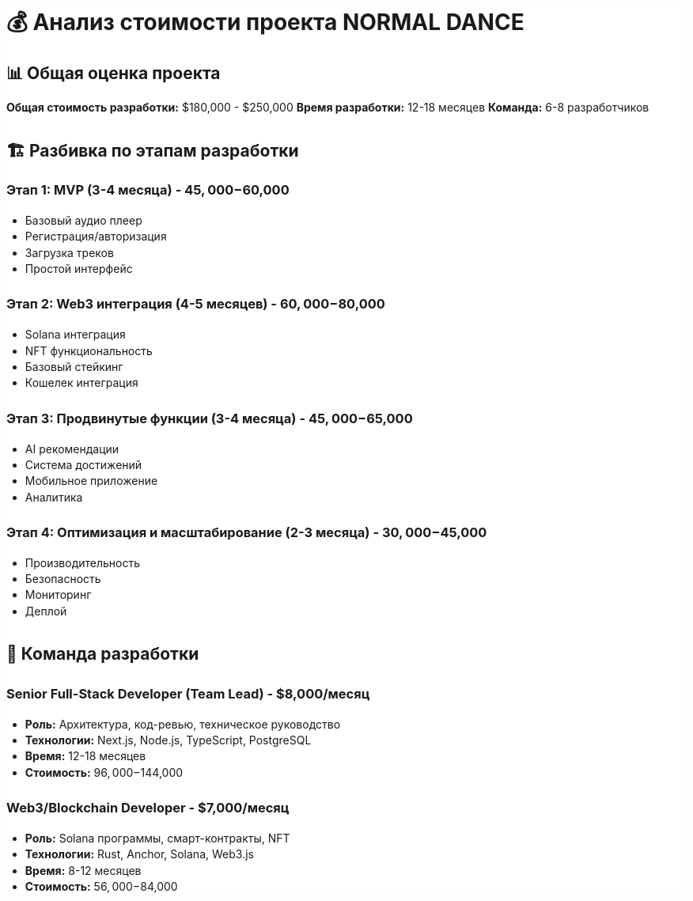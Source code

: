 # 💰 Анализ стоимости проекта NORMAL DANCE

## 📊 Общая оценка проекта

**Общая стоимость разработки:** $180,000 - $250,000
**Время разработки:** 12-18 месяцев
**Команда:** 6-8 разработчиков

## 🏗️ Разбивка по этапам разработки

### Этап 1: MVP (3-4 месяца) - $45,000-$60,000
- Базовый аудио плеер
- Регистрация/авторизация
- Загрузка треков
- Простой интерфейс

### Этап 2: Web3 интеграция (4-5 месяцев) - $60,000-$80,000
- Solana интеграция
- NFT функциональность
- Базовый стейкинг
- Кошелек интеграция

### Этап 3: Продвинутые функции (3-4 месяца) - $45,000-$65,000
- AI рекомендации
- Система достижений
- Мобильное приложение
- Аналитика

### Этап 4: Оптимизация и масштабирование (2-3 месяца) - $30,000-$45,000
- Производительность
- Безопасность
- Мониторинг
- Деплой

## 👥 Команда разработки

### Senior Full-Stack Developer (Team Lead) - $8,000/месяц
- **Роль:** Архитектура, код-ревью, техническое руководство
- **Технологии:** Next.js, Node.js, TypeScript, PostgreSQL
- **Время:** 12-18 месяцев
- **Стоимость:** $96,000-$144,000

### Web3/Blockchain Developer - $7,000/месяц
- **Роль:** Solana программы, смарт-контракты, NFT
- **Технологии:** Rust, Anchor, Solana, Web3.js
- **Время:** 8-12 месяцев
- **Стоимость:** $56,000-$84,000
